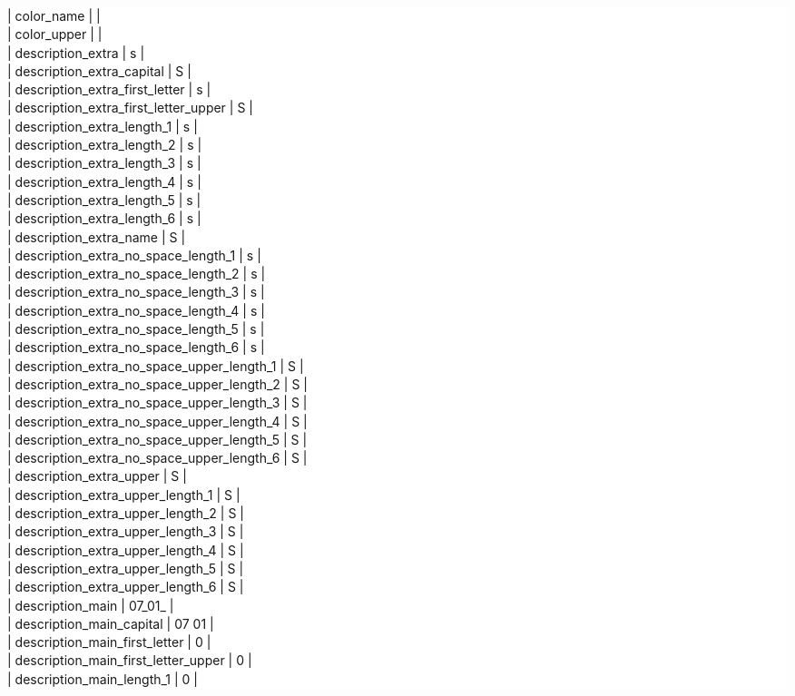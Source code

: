 | color_name |  |  
| color_upper |  |  
| description_extra | s |  
| description_extra_capital | S |  
| description_extra_first_letter | s |  
| description_extra_first_letter_upper | S |  
| description_extra_length_1 | s |  
| description_extra_length_2 | s |  
| description_extra_length_3 | s |  
| description_extra_length_4 | s |  
| description_extra_length_5 | s |  
| description_extra_length_6 | s |  
| description_extra_name | S |  
| description_extra_no_space_length_1 | s |  
| description_extra_no_space_length_2 | s |  
| description_extra_no_space_length_3 | s |  
| description_extra_no_space_length_4 | s |  
| description_extra_no_space_length_5 | s |  
| description_extra_no_space_length_6 | s |  
| description_extra_no_space_upper_length_1 | S |  
| description_extra_no_space_upper_length_2 | S |  
| description_extra_no_space_upper_length_3 | S |  
| description_extra_no_space_upper_length_4 | S |  
| description_extra_no_space_upper_length_5 | S |  
| description_extra_no_space_upper_length_6 | S |  
| description_extra_upper | S |  
| description_extra_upper_length_1 | S |  
| description_extra_upper_length_2 | S |  
| description_extra_upper_length_3 | S |  
| description_extra_upper_length_4 | S |  
| description_extra_upper_length_5 | S |  
| description_extra_upper_length_6 | S |  
| description_main | 07_01_ |  
| description_main_capital | 07 01  |  
| description_main_first_letter | 0 |  
| description_main_first_letter_upper | 0 |  
| description_main_length_1 | 0 |  